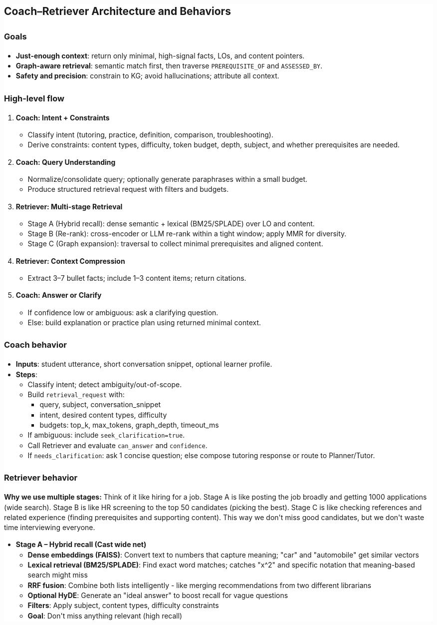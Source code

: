 ## Coach–Retriever Architecture and Behaviors

### Goals
- **Just-enough context**: return only minimal, high-signal facts, LOs, and content pointers.
- **Graph-aware retrieval**: semantic match first, then traverse `PREREQUISITE_OF` and `ASSESSED_BY`.
- **Safety and precision**: constrain to KG; avoid hallucinations; attribute all context.

### High-level flow
1. **Coach: Intent + Constraints**
   - Classify intent (tutoring, practice, definition, comparison, troubleshooting).
   - Derive constraints: content types, difficulty, token budget, depth, subject, and whether prerequisites are needed.

2. **Coach: Query Understanding**
   - Normalize/consolidate query; optionally generate paraphrases within a small budget.
   - Produce structured retrieval request with filters and budgets.

3. **Retriever: Multi-stage Retrieval**
   - Stage A (Hybrid recall): dense semantic + lexical (BM25/SPLADE) over LO and content.
   - Stage B (Re-rank): cross-encoder or LLM re-rank within a tight window; apply MMR for diversity.
   - Stage C (Graph expansion): traversal to collect minimal prerequisites and aligned content.
   
4. **Retriever: Context Compression**
   - Extract 3–7 bullet facts; include 1–3 content items; return citations.
5. **Coach: Answer or Clarify**
   - If confidence low or ambiguous: ask a clarifying question.
   - Else: build explanation or practice plan using returned minimal context.

### Coach behavior
- **Inputs**: student utterance, short conversation snippet, optional learner profile.
- **Steps**:
  - Classify intent; detect ambiguity/out-of-scope.
  - Build `retrieval_request` with:
    - query, subject, conversation_snippet
    - intent, desired content types, difficulty
    - budgets: top_k, max_tokens, graph_depth, timeout_ms
  - If ambiguous: include `seek_clarification=true`.
  - Call Retriever and evaluate `can_answer` and `confidence`.
  - If `needs_clarification`: ask 1 concise question; else compose tutoring response or route to Planner/Tutor.

### Retriever behavior

**Why we use multiple stages:**
Think of it like hiring for a job. Stage A is like posting the job broadly and getting 1000 applications (wide search). Stage B is like HR screening to the top 50 candidates (picking the best). Stage C is like checking references and related experience (finding prerequisites and supporting content). This way we don't miss good candidates, but we don't waste time interviewing everyone.

- **Stage A – Hybrid recall (Cast wide net)**
  - **Dense embeddings (FAISS)**: Convert text to numbers that capture meaning; "car" and "automobile" get similar vectors
  - **Lexical retrieval (BM25/SPLADE)**: Find exact word matches; catches "x^2" and specific notation that meaning-based search might miss
  - **RRF fusion**: Combine both lists intelligently - like merging recommendations from two different librarians
  - **Optional HyDE**: Generate an "ideal answer" to boost recall for vague questions
  - **Filters**: Apply subject, content types, difficulty constraints
  - **Goal**: Don't miss anything relevant (high recall)
